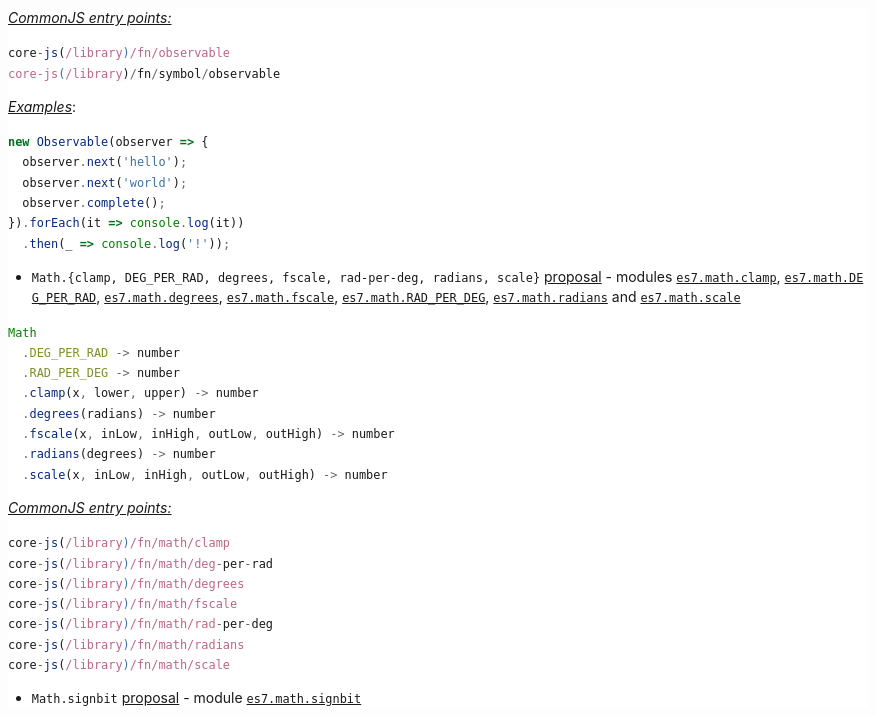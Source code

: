 [*CommonJS entry points:*](#commonjs)

```js
core-js(/library)/fn/observable
core-js(/library)/fn/symbol/observable
```

[*Examples*](http://goo.gl/1LDywi):

```js
new Observable(observer => {
  observer.next('hello');
  observer.next('world');
  observer.complete();
}).forEach(it => console.log(it))
  .then(_ => console.log('!'));
```

* `Math.{clamp, DEG_PER_RAD, degrees, fscale, rad-per-deg, radians, scale}`
  [proposal](https://github.com/rwaldron/proposal-math-extensions) - modules
  [`es7.math.clamp`](https://github.com/zloirock/core-js/blob/v2.6.12/modules/es7.math.clamp.js),
  [`es7.math.DEG_PER_RAD`](https://github.com/zloirock/core-js/blob/v2.6.12/modules/es7.math.DEG_PER_RAD.js),
  [`es7.math.degrees`](https://github.com/zloirock/core-js/blob/v2.6.12/modules/es7.math.degrees.js),
  [`es7.math.fscale`](https://github.com/zloirock/core-js/blob/v2.6.12/modules/es7.math.fscale.js),
  [`es7.math.RAD_PER_DEG`](https://github.com/zloirock/core-js/blob/v2.6.12/modules/es7.math.RAD_PER_DEG.js),
  [`es7.math.radians`](https://github.com/zloirock/core-js/blob/v2.6.12/modules/es7.math.radians.js) and
  [`es7.math.scale`](https://github.com/zloirock/core-js/blob/v2.6.12/modules/es7.math.scale.js)

```js
Math
  .DEG_PER_RAD -> number
  .RAD_PER_DEG -> number
  .clamp(x, lower, upper) -> number
  .degrees(radians) -> number
  .fscale(x, inLow, inHigh, outLow, outHigh) -> number
  .radians(degrees) -> number
  .scale(x, inLow, inHigh, outLow, outHigh) -> number
```

[*CommonJS entry points:*](#commonjs)

```js
core-js(/library)/fn/math/clamp
core-js(/library)/fn/math/deg-per-rad
core-js(/library)/fn/math/degrees
core-js(/library)/fn/math/fscale
core-js(/library)/fn/math/rad-per-deg
core-js(/library)/fn/math/radians
core-js(/library)/fn/math/scale
```

* `Math.signbit` [proposal](http://jfbastien.github.io/papers/Math.signbit.html) -
  module [`es7.math.signbit`](https://github.com/zloirock/core-js/blob/v2.6.12/modules/es7.math.signbit.js)
